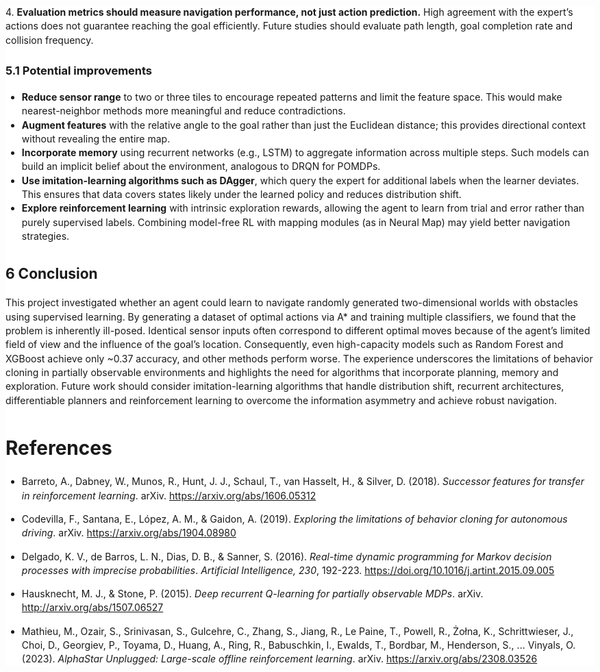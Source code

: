 4. **Evaluation metrics should measure navigation performance, not just action prediction.**  High agreement with the expert’s actions does not guarantee reaching the goal efficiently.  Future studies should evaluate path length, goal completion rate and collision frequency.

### 5.1 Potential improvements

* **Reduce sensor range** to two or three tiles to encourage repeated patterns and limit the feature space.  This would make nearest-neighbor methods more meaningful and reduce contradictions.
* **Augment features** with the relative angle to the goal rather than just the Euclidean distance; this provides directional context without revealing the entire map.
* **Incorporate memory** using recurrent networks (e.g., LSTM) to aggregate information across multiple steps.  Such models can build an implicit belief about the environment, analogous to DRQN for POMDPs.
* **Use imitation-learning algorithms such as DAgger**, which query the expert for additional labels when the learner deviates.  This ensures that data covers states likely under the learned policy and reduces distribution shift.
* **Explore reinforcement learning** with intrinsic exploration rewards, allowing the agent to learn from trial and error rather than purely supervised labels.  Combining model-free RL with mapping modules (as in Neural Map) may yield better navigation strategies.

## 6 Conclusion

This project investigated whether an agent could learn to navigate randomly generated two-dimensional worlds with obstacles using supervised learning.  By generating a dataset of optimal actions via A* and training multiple classifiers, we found that the problem is inherently ill-posed.  Identical sensor inputs often correspond to different optimal moves because of the agent’s limited field of view and the influence of the goal’s location.  Consequently, even high-capacity models such as Random Forest and XGBoost achieve only ~0.37 accuracy, and other methods perform worse.  The experience underscores the limitations of behavior cloning in partially observable environments and highlights the need for algorithms that incorporate planning, memory and exploration.  Future work should consider imitation-learning algorithms that handle distribution shift, recurrent architectures, differentiable planners and reinforcement learning to overcome the information asymmetry and achieve robust navigation.

# References

- Barreto, A., Dabney, W., Munos, R., Hunt, J. J., Schaul, T., van Hasselt, H., & Silver, D. (2018). *Successor features for transfer in reinforcement learning*. arXiv. https://arxiv.org/abs/1606.05312

- Codevilla, F., Santana, E., López, A. M., & Gaidon, A. (2019). *Exploring the limitations of behavior cloning for autonomous driving*. arXiv. https://arxiv.org/abs/1904.08980

- Delgado, K. V., de Barros, L. N., Dias, D. B., & Sanner, S. (2016). *Real-time dynamic programming for Markov decision processes with imprecise probabilities*. *Artificial Intelligence, 230*, 192-223. https://doi.org/10.1016/j.artint.2015.09.005

- Hausknecht, M. J., & Stone, P. (2015). *Deep recurrent Q-learning for partially observable MDPs*. arXiv. http://arxiv.org/abs/1507.06527

- Mathieu, M., Ozair, S., Srinivasan, S., Gulcehre, C., Zhang, S., Jiang, R., Le Paine, T., Powell, R., Żołna, K., Schrittwieser, J., Choi, D., Georgiev, P., Toyama, D., Huang, A., Ring, R., Babuschkin, I., Ewalds, T., Bordbar, M., Henderson, S., ... Vinyals, O. (2023). *AlphaStar Unplugged: Large-scale offline reinforcement learning*. arXiv. https://arxiv.org/abs/2308.03526
